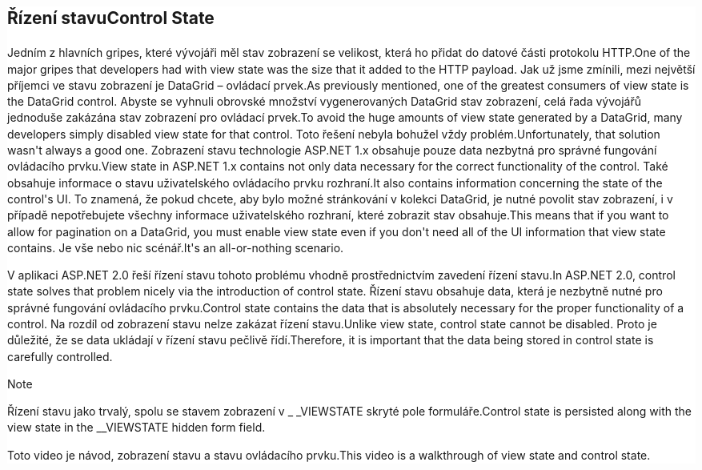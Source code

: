 ## <a name="control-state"></a><span data-ttu-id="23e7e-144">Řízení stavu</span><span class="sxs-lookup"><span data-stu-id="23e7e-144">Control State</span></span>

<span data-ttu-id="23e7e-145">Jedním z hlavních gripes, které vývojáři měl stav zobrazení se velikost, která ho přidat do datové části protokolu HTTP.</span><span class="sxs-lookup"><span data-stu-id="23e7e-145">One of the major gripes that developers had with view state was the size that it added to the HTTP payload.</span></span> <span data-ttu-id="23e7e-146">Jak už jsme zmínili, mezi největší příjemci ve stavu zobrazení je DataGrid – ovládací prvek.</span><span class="sxs-lookup"><span data-stu-id="23e7e-146">As previously mentioned, one of the greatest consumers of view state is the DataGrid control.</span></span> <span data-ttu-id="23e7e-147">Abyste se vyhnuli obrovské množství vygenerovaných DataGrid stav zobrazení, celá řada vývojářů jednoduše zakázána stav zobrazení pro ovládací prvek.</span><span class="sxs-lookup"><span data-stu-id="23e7e-147">To avoid the huge amounts of view state generated by a DataGrid, many developers simply disabled view state for that control.</span></span> <span data-ttu-id="23e7e-148">Toto řešení nebyla bohužel vždy problém.</span><span class="sxs-lookup"><span data-stu-id="23e7e-148">Unfortunately, that solution wasn't always a good one.</span></span> <span data-ttu-id="23e7e-149">Zobrazení stavu technologie ASP.NET 1.x obsahuje pouze data nezbytná pro správné fungování ovládacího prvku.</span><span class="sxs-lookup"><span data-stu-id="23e7e-149">View state in ASP.NET 1.x contains not only data necessary for the correct functionality of the control.</span></span> <span data-ttu-id="23e7e-150">Také obsahuje informace o stavu uživatelského ovládacího prvku rozhraní.</span><span class="sxs-lookup"><span data-stu-id="23e7e-150">It also contains information concerning the state of the control's UI.</span></span> <span data-ttu-id="23e7e-151">To znamená, že pokud chcete, aby bylo možné stránkování v kolekci DataGrid, je nutné povolit stav zobrazení, i v případě nepotřebujete všechny informace uživatelského rozhraní, které zobrazit stav obsahuje.</span><span class="sxs-lookup"><span data-stu-id="23e7e-151">This means that if you want to allow for pagination on a DataGrid, you must enable view state even if you don't need all of the UI information that view state contains.</span></span> <span data-ttu-id="23e7e-152">Je vše nebo nic scénář.</span><span class="sxs-lookup"><span data-stu-id="23e7e-152">It's an all-or-nothing scenario.</span></span>

<span data-ttu-id="23e7e-153">V aplikaci ASP.NET 2.0 řeší řízení stavu tohoto problému vhodně prostřednictvím zavedení řízení stavu.</span><span class="sxs-lookup"><span data-stu-id="23e7e-153">In ASP.NET 2.0, control state solves that problem nicely via the introduction of control state.</span></span> <span data-ttu-id="23e7e-154">Řízení stavu obsahuje data, která je nezbytně nutné pro správné fungování ovládacího prvku.</span><span class="sxs-lookup"><span data-stu-id="23e7e-154">Control state contains the data that is absolutely necessary for the proper functionality of a control.</span></span> <span data-ttu-id="23e7e-155">Na rozdíl od zobrazení stavu nelze zakázat řízení stavu.</span><span class="sxs-lookup"><span data-stu-id="23e7e-155">Unlike view state, control state cannot be disabled.</span></span> <span data-ttu-id="23e7e-156">Proto je důležité, že se data ukládají v řízení stavu pečlivě řídí.</span><span class="sxs-lookup"><span data-stu-id="23e7e-156">Therefore, it is important that the data being stored in control state is carefully controlled.</span></span>

> [!NOTE]
> <span data-ttu-id="23e7e-157">Řízení stavu jako trvalý, spolu se stavem zobrazení v \_ \_VIEWSTATE skryté pole formuláře.</span><span class="sxs-lookup"><span data-stu-id="23e7e-157">Control state is persisted along with the view state in the \_\_VIEWSTATE hidden form field.</span></span>


<span data-ttu-id="23e7e-158">Toto video je návod, zobrazení stavu a stavu ovládacího prvku.</span><span class="sxs-lookup"><span data-stu-id="23e7e-158">This video is a walkthrough of view state and control state.</span></span>

